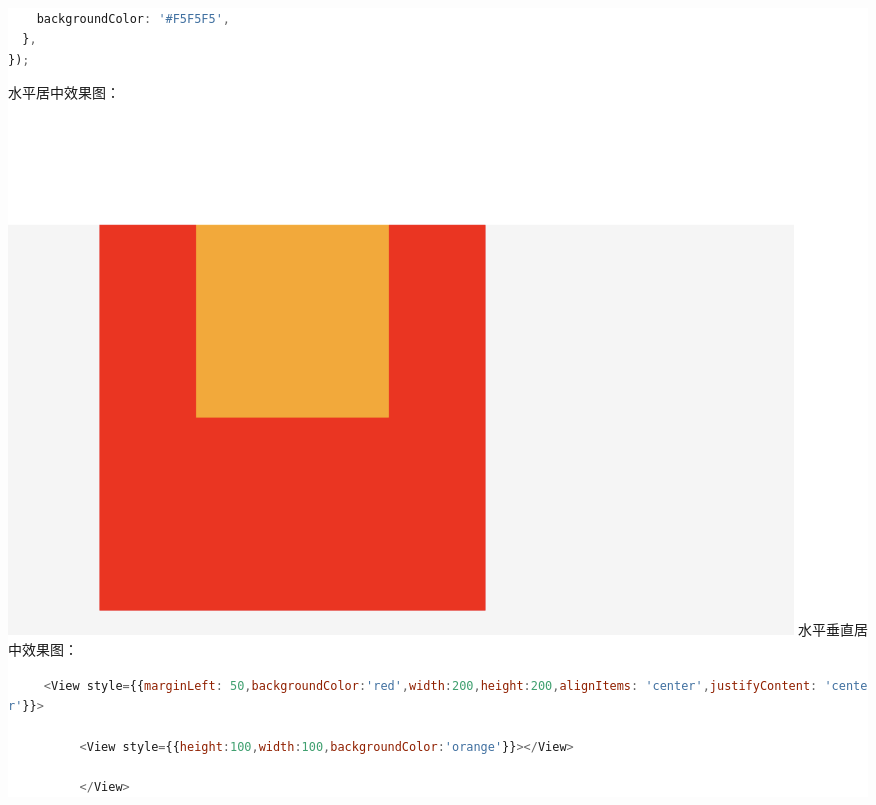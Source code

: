 ``` js
    backgroundColor: '#F5F5F5',
  },
});

```
水平居中效果图：
![](./img/30.png)
水平垂直居中效果图：

``` js
     <View style={{marginLeft: 50,backgroundColor:'red',width:200,height:200,alignItems: 'center',justifyContent: 'center'}}>

          <View style={{height:100,width:100,backgroundColor:'orange'}}></View>

          </View>
```
